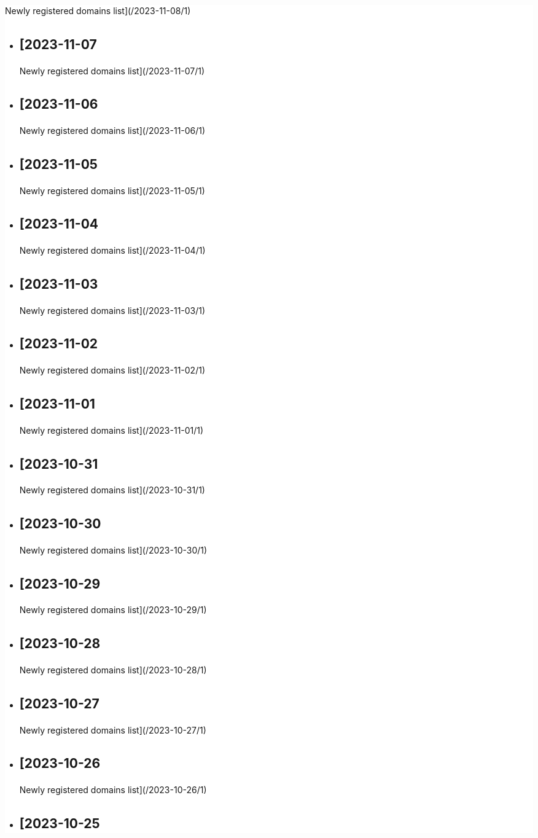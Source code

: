  Newly registered domains list](/2023-11-08/1)
* [2023-11-07
  ----------

  Newly registered domains list](/2023-11-07/1)
* [2023-11-06
  ----------

  Newly registered domains list](/2023-11-06/1)
* [2023-11-05
  ----------

  Newly registered domains list](/2023-11-05/1)
* [2023-11-04
  ----------

  Newly registered domains list](/2023-11-04/1)
* [2023-11-03
  ----------

  Newly registered domains list](/2023-11-03/1)
* [2023-11-02
  ----------

  Newly registered domains list](/2023-11-02/1)
* [2023-11-01
  ----------

  Newly registered domains list](/2023-11-01/1)
* [2023-10-31
  ----------

  Newly registered domains list](/2023-10-31/1)
* [2023-10-30
  ----------

  Newly registered domains list](/2023-10-30/1)
* [2023-10-29
  ----------

  Newly registered domains list](/2023-10-29/1)
* [2023-10-28
  ----------

  Newly registered domains list](/2023-10-28/1)
* [2023-10-27
  ----------

  Newly registered domains list](/2023-10-27/1)
* [2023-10-26
  ----------

  Newly registered domains list](/2023-10-26/1)
* [2023-10-25
  ----------
